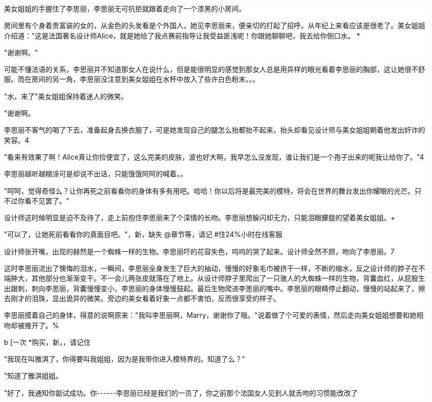 美女姐姐的手握住了李思丽，李思丽无可抗拒就跟着走向了一个漆黑的小房间。



房间里有个身着贵富装的女的，从金色的头发看是个外国人，她见李思丽来，便亲切的打起了招呼。从年纪上来看应该是很老了。美女姐姐介绍道："这是法国著名设计师Alice，就是她给了我点赛前指导让我受益匪浅呢！你跟她聊聊吧，我去给你倒口水。 *



"谢谢啊。"



可能不懂法语的关系，李思丽并不知道那女人在说什么，但是能很明显的感觉到那女人总是用异样的眼光看着李思丽的胸部，这让她很不舒服。而在房间的另一角，李思丽没注意到美女姐姐在水杯中放入了些许白色粉末。。。



"水，来了"美女姐姐保持着迷人的微笑。



"谢谢啊。



李思丽不客气的喝了下去，准备起身去换衣服了，可是她发现自己的腿怎么抬都抬不起来，抬头却看见设计师与美女姐姐朝着他发出奸诈的笑容。4



"看来有效果了啊！Alice真让你捡便宜了，这么完美的皮肤，波也好大啊，我早怎么没发现，谁让我们是一个孢子出来的呢我让给你了。"4



李思丽越听越糊涂可是却说不出话，只能饿饿阿阿的喊着。。



"呵呵，觉得奇怪么？让你再死之前看看你的身体有多有用吧。哈哈！你以后将是最完美的模特，将会在世界的舞台发出你耀眼的光芒。只不过你看不见罢了。"



设计师这时候明显是迫不及待了，走上前抱住李思丽来了个深情的长吻。李思丽想躲闪却无力，只能泪眼朦胧的望着美女姐姐。+



"可以了，让她死前看看你的真面目吧。"，新，缺失 @章节等，请记 #住24%小时在线客服



设计师张开嘴，出现的赫然是一个蜘蛛一样的生物。李思丽吓的花容失色，呜呜的哭了起来。设计师全然不顾，吻向了李思丽。7



这时李思丽流出了懊悔的泪水，一瞬间，李思丽全身发生了巨大的抽动，慢慢的好象毛巾被挤干一样，不断的缩水，反之设计师的脖子在不端肿大，其他部分也渐渐变干。不一会儿两张皮就落在了地上。从设计师脖子里爬出了一只骇人的大蜘蛛一样的生物，背囊血红，从屁股生出跟刺，刺向李思丽，背囊慢慢变小，李思丽的身体慢慢鼓起。最后生物爬进李思丽的嘴中。李思丽的眼睛停止翻动，慢慢的站起来了，擦去刚才的泪珠，显出诡异的微笑。旁边的美女看着好象一点都不害怕，反而很享受的样子。



李思丽摸着自己的身体，得意的说啊原来："我叫李思丽啊，Marry，谢谢你了哦。"说着做了个可爱的表情，然后走向美女姐姐想要和她相吻却被推开了。%

b [一次 *购买，新，，请记住



"我现在叫雅淇了，你得要叫我姐姐，因为是我带你进入模特界的。知道了么？"



"知道了雅淇姐姐。



"好了，我通知你副试成功。你------李思丽已经是我们的一员了，你之前那个法国女人见到人就舌吻的习惯能改改了
